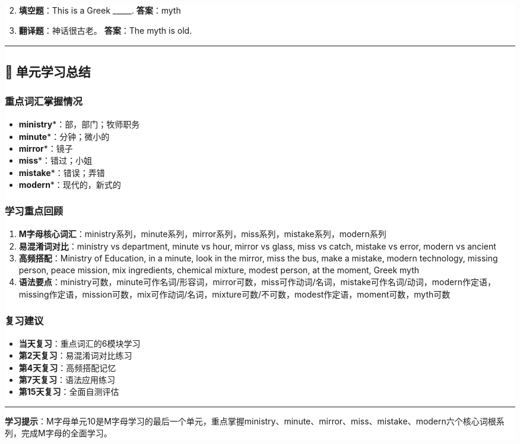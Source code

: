 2. **填空题**：This is a Greek _____.
   **答案**：myth

3. **翻译题**：神话很古老。
   **答案**：The myth is old.

---

## 🎯 单元学习总结

### 重点词汇掌握情况
- **ministry***：部，部门；牧师职务
- **minute***：分钟；微小的
- **mirror***：镜子
- **miss***：错过；小姐
- **mistake***：错误；弄错
- **modern***：现代的，新式的

### 学习重点回顾
1. **M字母核心词汇**：ministry系列，minute系列，mirror系列，miss系列，mistake系列，modern系列
2. **易混淆词对比**：ministry vs department, minute vs hour, mirror vs glass, miss vs catch, mistake vs error, modern vs ancient
3. **高频搭配**：Ministry of Education, in a minute, look in the mirror, miss the bus, make a mistake, modern technology, missing person, peace mission, mix ingredients, chemical mixture, modest person, at the moment, Greek myth
4. **语法要点**：ministry可数，minute可作名词/形容词，mirror可数，miss可作动词/名词，mistake可作名词/动词，modern作定语，missing作定语，mission可数，mix可作动词/名词，mixture可数/不可数，modest作定语，moment可数，myth可数

### 复习建议
- **当天复习**：重点词汇的6模块学习
- **第2天复习**：易混淆词对比练习
- **第4天复习**：高频搭配记忆
- **第7天复习**：语法应用练习
- **第15天复习**：全面自测评估

---

**学习提示**：M字母单元10是M字母学习的最后一个单元，重点掌握ministry、minute、mirror、miss、mistake、modern六个核心词根系列，完成M字母的全面学习。
